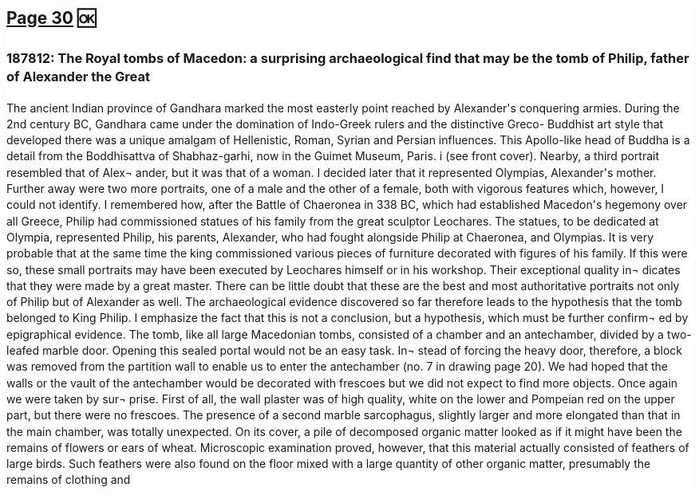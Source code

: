 ## [Page 30](https://demo.humlab.umu.se/courier/044515engo.pdf#page=30) 🆗
### 187812: The Royal tombs of Macedon: a surprising archaeological find that may be the tomb of Philip, father of Alexander the Great
The ancient Indian province of
Gandhara marked the most
easterly point reached by
Alexander's conquering armies.
During the 2nd century BC,
Gandhara came under the
domination of Indo-Greek rulers
and the distinctive Greco-
Buddhist art style that
developed there was a unique
amalgam of Hellenistic, Roman,
Syrian and Persian influences.
This Apollo-like head of Buddha
is a detail from the Boddhisattva
of Shabhaz-garhi, now in the
Guimet Museum, Paris.
i (see front cover). Nearby, a third portrait resembled that of Alex¬
ander, but it was that of a woman. I decided later that it
represented Olympias, Alexander's mother.
Further away were two more portraits, one of a male and the
other of a female, both with vigorous features which, however, I
could not identify. I remembered how, after the Battle of
Chaeronea in 338 BC, which had established Macedon's
hegemony over all Greece, Philip had commissioned statues of his
family from the great sculptor Leochares. The statues, to be
dedicated at Olympia, represented Philip, his parents, Alexander,
who had fought alongside Philip at Chaeronea, and Olympias.
It is very probable that at the same time the king commissioned
various pieces of furniture decorated with figures of his family. If
this were so, these small portraits may have been executed by
Leochares himself or in his workshop. Their exceptional quality in¬
dicates that they were made by a great master. There can be little
doubt that these are the best and most authoritative portraits not
only of Philip but of Alexander as well. The archaeological
evidence discovered so far therefore leads to the hypothesis that
the tomb belonged to King Philip. I emphasize the fact that this is
not a conclusion, but a hypothesis, which must be further confirm¬
ed by epigraphical evidence.
The tomb, like all large Macedonian tombs, consisted of a
chamber and an antechamber, divided by a two-leafed marble
door. Opening this sealed portal would not be an easy task. In¬
stead of forcing the heavy door, therefore, a block was removed
from the partition wall to enable us to enter the antechamber (no. 7
in drawing page 20). We had hoped that the walls or the vault of
the antechamber would be decorated with frescoes but we did not
expect to find more objects. Once again we were taken by sur¬
prise.
First of all, the wall plaster was of high quality, white on the
lower and Pompeian red on the upper part, but there were no
frescoes. The presence of a second marble sarcophagus, slightly
larger and more elongated than that in the main chamber, was
totally unexpected. On its cover, a pile of decomposed organic
matter looked as if it might have been the remains of flowers or
ears of wheat. Microscopic examination proved, however, that
this material actually consisted of feathers of large birds. Such
feathers were also found on the floor mixed with a large quantity of
other organic matter, presumably the remains of clothing and